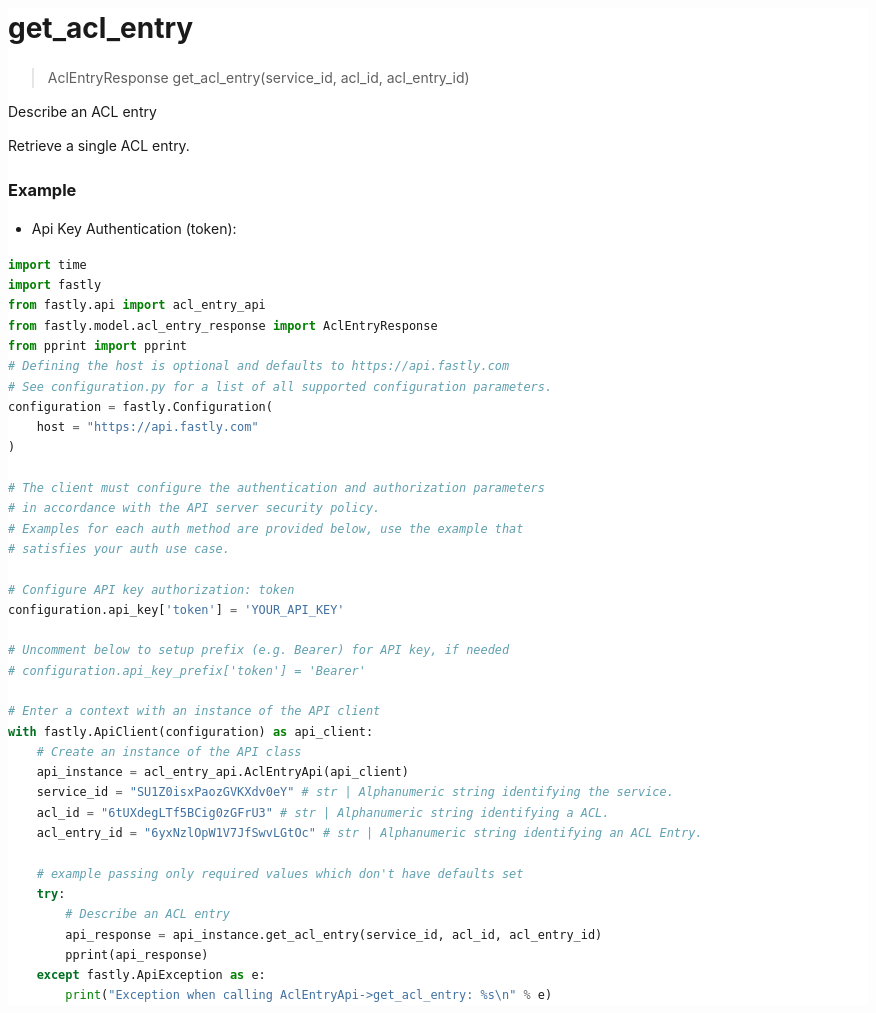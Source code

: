 # **get_acl_entry**
> AclEntryResponse get_acl_entry(service_id, acl_id, acl_entry_id)

Describe an ACL entry

Retrieve a single ACL entry.

### Example

* Api Key Authentication (token):

```python
import time
import fastly
from fastly.api import acl_entry_api
from fastly.model.acl_entry_response import AclEntryResponse
from pprint import pprint
# Defining the host is optional and defaults to https://api.fastly.com
# See configuration.py for a list of all supported configuration parameters.
configuration = fastly.Configuration(
    host = "https://api.fastly.com"
)

# The client must configure the authentication and authorization parameters
# in accordance with the API server security policy.
# Examples for each auth method are provided below, use the example that
# satisfies your auth use case.

# Configure API key authorization: token
configuration.api_key['token'] = 'YOUR_API_KEY'

# Uncomment below to setup prefix (e.g. Bearer) for API key, if needed
# configuration.api_key_prefix['token'] = 'Bearer'

# Enter a context with an instance of the API client
with fastly.ApiClient(configuration) as api_client:
    # Create an instance of the API class
    api_instance = acl_entry_api.AclEntryApi(api_client)
    service_id = "SU1Z0isxPaozGVKXdv0eY" # str | Alphanumeric string identifying the service.
    acl_id = "6tUXdegLTf5BCig0zGFrU3" # str | Alphanumeric string identifying a ACL.
    acl_entry_id = "6yxNzlOpW1V7JfSwvLGtOc" # str | Alphanumeric string identifying an ACL Entry.

    # example passing only required values which don't have defaults set
    try:
        # Describe an ACL entry
        api_response = api_instance.get_acl_entry(service_id, acl_id, acl_entry_id)
        pprint(api_response)
    except fastly.ApiException as e:
        print("Exception when calling AclEntryApi->get_acl_entry: %s\n" % e)
```

